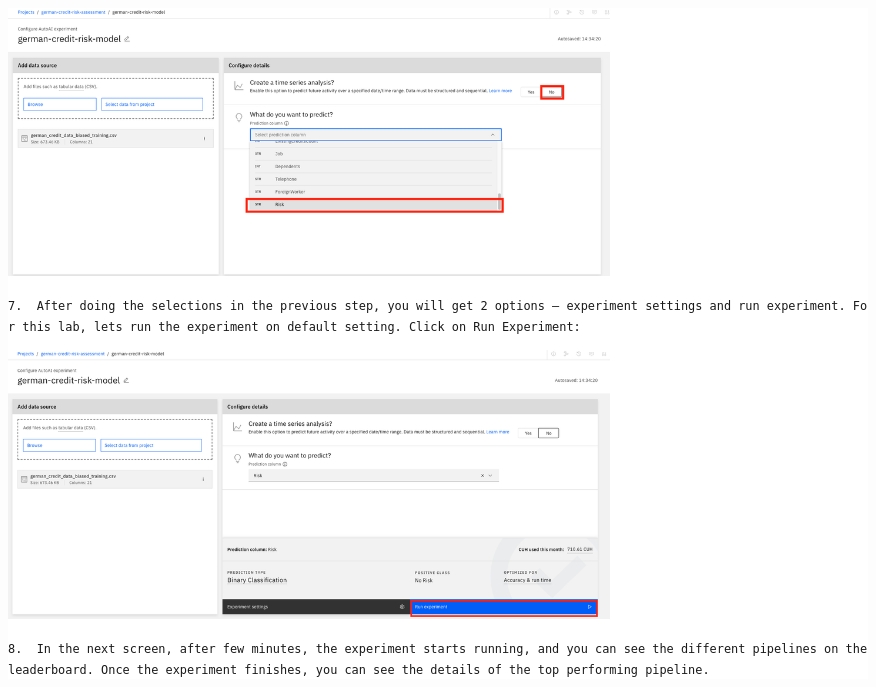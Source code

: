 <img src="./images/media/image5.png" style="width:6.26806in;height:2.79097in" alt="A screenshot of a computer Description automatically generated" />

    7.  After doing the selections in the previous step, you will get 2 options – experiment settings and run experiment. For this lab, lets run the experiment on default setting. Click on Run Experiment:

<img src="./images/media/image6.png" style="width:6.26806in;height:2.80556in" alt="A screenshot of a computer Description automatically generated" />

    8.  In the next screen, after few minutes, the experiment starts running, and you can see the different pipelines on the leaderboard. Once the experiment finishes, you can see the details of the top performing pipeline.
